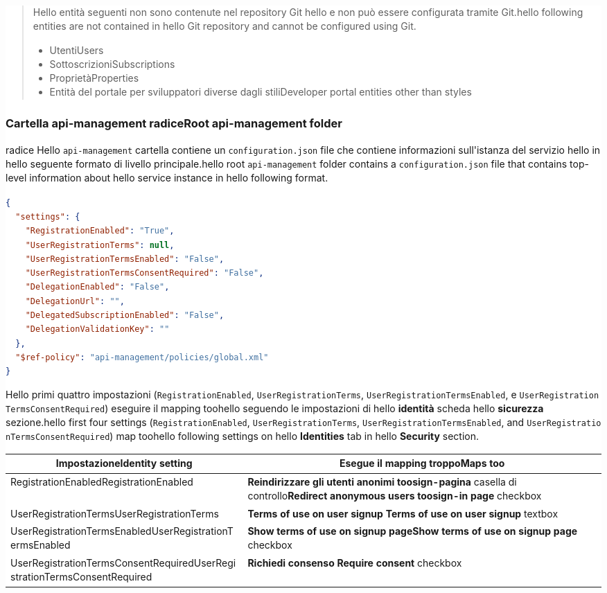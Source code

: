 > <span data-ttu-id="9ca24-206">Hello entità seguenti non sono contenute nel repository Git hello e non può essere configurata tramite Git.</span><span class="sxs-lookup"><span data-stu-id="9ca24-206">hello following entities are not contained in hello Git repository and cannot be configured using Git.</span></span>
> 
> * <span data-ttu-id="9ca24-207">Utenti</span><span class="sxs-lookup"><span data-stu-id="9ca24-207">Users</span></span>
> * <span data-ttu-id="9ca24-208">Sottoscrizioni</span><span class="sxs-lookup"><span data-stu-id="9ca24-208">Subscriptions</span></span>
> * <span data-ttu-id="9ca24-209">Proprietà</span><span class="sxs-lookup"><span data-stu-id="9ca24-209">Properties</span></span>
> * <span data-ttu-id="9ca24-210">Entità del portale per sviluppatori diverse dagli stili</span><span class="sxs-lookup"><span data-stu-id="9ca24-210">Developer portal entities other than styles</span></span>
> 
> 

### <a name="root-api-management-folder"></a><span data-ttu-id="9ca24-211">Cartella api-management radice</span><span class="sxs-lookup"><span data-stu-id="9ca24-211">Root api-management folder</span></span>
<span data-ttu-id="9ca24-212">radice Hello `api-management` cartella contiene un `configuration.json` file che contiene informazioni sull'istanza del servizio hello in hello seguente formato di livello principale.</span><span class="sxs-lookup"><span data-stu-id="9ca24-212">hello root `api-management` folder contains a `configuration.json` file that contains top-level information about hello service instance in hello following format.</span></span>

```json
{
  "settings": {
    "RegistrationEnabled": "True",
    "UserRegistrationTerms": null,
    "UserRegistrationTermsEnabled": "False",
    "UserRegistrationTermsConsentRequired": "False",
    "DelegationEnabled": "False",
    "DelegationUrl": "",
    "DelegatedSubscriptionEnabled": "False",
    "DelegationValidationKey": ""
  },
  "$ref-policy": "api-management/policies/global.xml"
}
```

<span data-ttu-id="9ca24-213">Hello primi quattro impostazioni (`RegistrationEnabled`, `UserRegistrationTerms`, `UserRegistrationTermsEnabled`, e `UserRegistrationTermsConsentRequired`) eseguire il mapping toohello seguendo le impostazioni di hello **identità** scheda hello **sicurezza** sezione.</span><span class="sxs-lookup"><span data-stu-id="9ca24-213">hello first four settings (`RegistrationEnabled`, `UserRegistrationTerms`, `UserRegistrationTermsEnabled`, and `UserRegistrationTermsConsentRequired`) map toohello following settings on hello **Identities** tab in hello **Security** section.</span></span>

| <span data-ttu-id="9ca24-214">Impostazione</span><span class="sxs-lookup"><span data-stu-id="9ca24-214">Identity setting</span></span> | <span data-ttu-id="9ca24-215">Esegue il mapping troppo</span><span class="sxs-lookup"><span data-stu-id="9ca24-215">Maps too</span></span>|
| --- | --- |
| <span data-ttu-id="9ca24-216">RegistrationEnabled</span><span class="sxs-lookup"><span data-stu-id="9ca24-216">RegistrationEnabled</span></span> |<span data-ttu-id="9ca24-217">**Reindirizzare gli utenti anonimi toosign-pagina** casella di controllo</span><span class="sxs-lookup"><span data-stu-id="9ca24-217">**Redirect anonymous users toosign-in page** checkbox</span></span> |
| <span data-ttu-id="9ca24-218">UserRegistrationTerms</span><span class="sxs-lookup"><span data-stu-id="9ca24-218">UserRegistrationTerms</span></span> |<span data-ttu-id="9ca24-219">**Terms of use on user signup** </span><span class="sxs-lookup"><span data-stu-id="9ca24-219">**Terms of use on user signup** textbox</span></span> |
| <span data-ttu-id="9ca24-220">UserRegistrationTermsEnabled</span><span class="sxs-lookup"><span data-stu-id="9ca24-220">UserRegistrationTermsEnabled</span></span> |<span data-ttu-id="9ca24-221">**Show terms of use on signup page**</span><span class="sxs-lookup"><span data-stu-id="9ca24-221">**Show terms of use on signup page** checkbox</span></span> |
| <span data-ttu-id="9ca24-222">UserRegistrationTermsConsentRequired</span><span class="sxs-lookup"><span data-stu-id="9ca24-222">UserRegistrationTermsConsentRequired</span></span> |<span data-ttu-id="9ca24-223">**Richiedi consenso** </span><span class="sxs-lookup"><span data-stu-id="9ca24-223">**Require consent** checkbox</span></span> |
